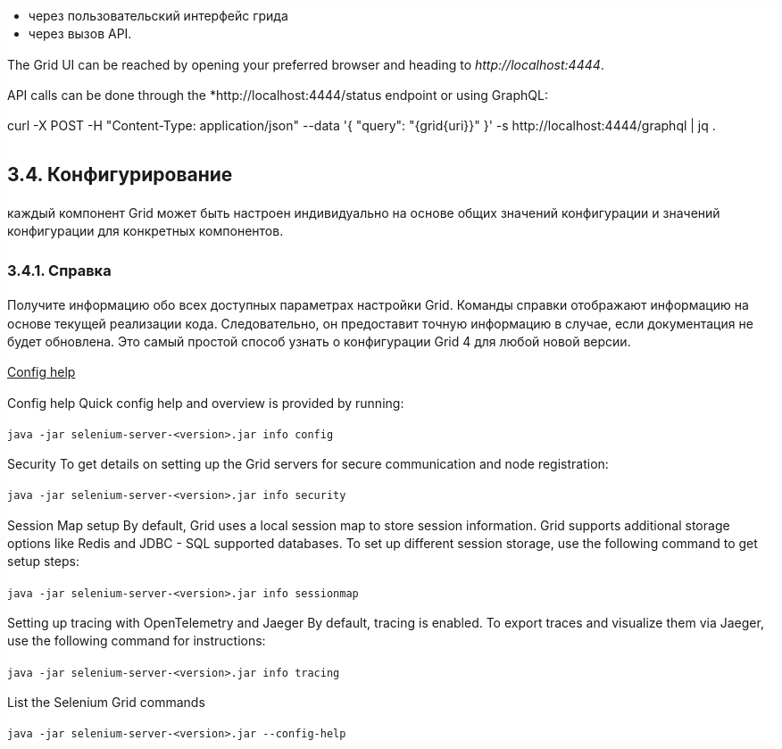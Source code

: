 * через пользовательский интерфейс грида 
* через вызов API.

The Grid UI can be reached by opening your preferred browser and heading to *http://localhost:4444*.

API calls can be done through the *http://localhost:4444/status endpoint or using GraphQL:

curl -X POST -H "Content-Type: application/json" --data '{ "query": "{grid{uri}}" }' -s http://localhost:4444/graphql | jq .

## 3.4. Конфигурирование

каждый компонент Grid может быть настроен индивидуально на основе общих значений конфигурации и значений конфигурации для конкретных компонентов.

### 3.4.1. Справка

Получите информацию обо всех доступных параметрах настройки Grid.
Команды справки отображают информацию на основе текущей реализации кода. 
Следовательно, он предоставит точную информацию в случае, если документация не будет обновлена. 
Это самый простой способ узнать о конфигурации Grid 4 для любой новой версии.

[Config help](https://www.selenium.dev/documentation/grid/configuring_components/config_help/)

Config help
Quick config help and overview is provided by running:

```shell
java -jar selenium-server-<version>.jar info config
```

Security
To get details on setting up the Grid servers for secure communication and node registration:

```shell
java -jar selenium-server-<version>.jar info security
```

Session Map setup
By default, Grid uses a local session map to store session information. 
Grid supports additional storage options like Redis and JDBC - SQL supported databases. 
To set up different session storage, use the following command to get setup steps:

```shell
java -jar selenium-server-<version>.jar info sessionmap
```

Setting up tracing with OpenTelemetry and Jaeger
By default, tracing is enabled. To export traces and visualize them via Jaeger, use the following command for instructions:

```shell
java -jar selenium-server-<version>.jar info tracing
```

List the Selenium Grid commands

```shell
java -jar selenium-server-<version>.jar --config-help
```
